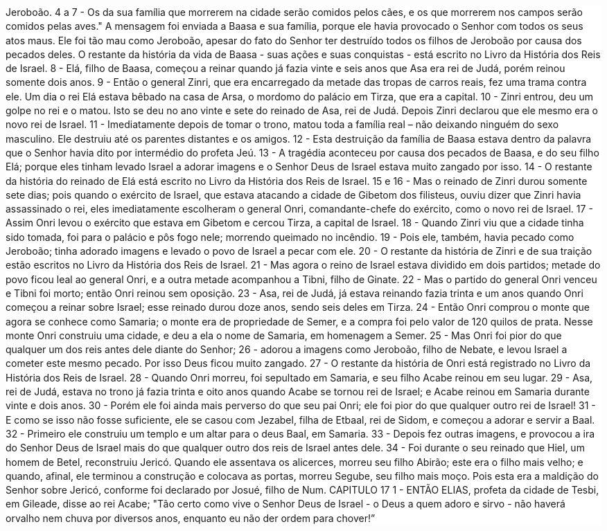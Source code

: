Jeroboão.
4 a 7 - Os da sua família que morrerem na cidade serão comidos pelos cães, e os que
morrerem nos campos serão comidos pelas aves." A mensagem foi enviada a Baasa e sua
família, porque ele havia provocado o Senhor com todos os seus atos maus. Ele foi tão mau
como Jeroboão, apesar do fato do Senhor ter destruído todos os filhos de Jeroboão por causa
dos pecados deles. O restante da história da vida de Baasa - suas ações e suas conquistas -
está escrito no Livro da História dos Reis de Israel.
8 - Elá, filho de Baasa, começou a reinar quando já fazia vinte e seis anos que Asa era rei de
Judá, porém reinou somente dois anos.
9 - Então o general Zinri, que era encarregado da metade das tropas de carros reais, fez uma
trama contra ele. Um dia o rei Elá estava bêbado na casa de Arsa, o mordomo do palácio em
Tirza, que era a capital.
10 - Zinri entrou, deu um golpe no rei e o matou. Isto se deu no ano vinte e sete do reinado
de Asa, rei de Judá. Depois Zinri declarou que ele mesmo era o novo rei de Israel.
11 - Imediatamente depois de tomar o trono, matou toda a família real – não deixando
ninguém do sexo masculino. Ele destruiu até os parentes distantes e os amigos.
12 - Esta destruição da família de Baasa estava dentro da palavra que o Senhor havia dito por
intermédio do profeta Jeú.
13 - A tragédia aconteceu por causa dos pecados de Baasa, e do seu filho Elá; porque eles
tinham levado Israel a adorar imagens e o Senhor Deus de Israel estava muito zangado por
isso.
14 - O restante da história do reinado de Elá está escrito no Livro da História dos Reis de
Israel.
15 e 16 - Mas o reinado de Zinri durou somente sete dias; pois quando o exército de Israel,
que estava atacando a cidade de Gibetom dos filisteus, ouviu dizer que Zinri havia assassinado
o rei, eles imediatamente escolheram o general Onri, comandante-chefe do exército, como o
novo rei de Israel.
17 - Assim Onri levou o exército que estava em Gibetom e cercou Tirza, a capital de Israel.
18 - Quando Zinri viu que a cidade tinha sido tomada, foi para o palácio e pôs fogo nele;
morrendo queimado no incêndio.
19 - Pois ele, também, havia pecado como Jeroboão; tinha adorado imagens e levado o povo
de Israel a pecar com ele.
20 - O restante da história de Zinri e de sua traição estão escritos no Livro da História dos Reis
de Israel.
21 - Mas agora o reino de Israel estava dividido em dois partidos; metade do povo ficou leal ao
general Onri, e a outra metade acompanhou a Tibni, filho de Ginate.
22 - Mas o partido do general Onri venceu e Tibni foi morto; então Onri reinou sem oposição.
23 - Asa, rei de Judá, já estava reinando fazia trinta e um anos quando Onri começou a reinar
sobre Israel; esse reinado durou doze anos, sendo seis deles em Tirza.
24 - Então Onri comprou o monte que agora se conhece como Samaria; o monte era de
propriedade de Semer, e a compra foi pelo valor de 120 quilos de prata. Nesse monte Onri
construiu uma cidade, e deu a ela o nome de Samaria, em homenagem a Semer.
25 - Mas Onri foi pior do que qualquer um dos reis antes dele diante do Senhor;
26 - adorou a imagens como Jeroboão, filho de Nebate, e levou Israel a cometer este mesmo
pecado. Por isso Deus ficou muito zangado.
27 - O restante da história de Onri está registrado no Livro da História dos Reis de Israel.
28 - Quando Onri morreu, foi sepultado em Samaria, e seu filho Acabe reinou em seu lugar.
29 - Asa, rei de Judá, estava no trono já fazia trinta e oito anos quando Acabe se tornou rei de
Israel; e Acabe reinou em Samaria durante vinte e dois anos.
30 - Porém ele foi ainda mais perverso do que seu pai Onri; ele foi pior do que qualquer outro
rei de Israel!
31 - E como se isso não fosse suficiente, ele se casou com Jezabel, filha de Etbaal, rei de
Sidom, e começou a adorar e servir a Baal.
32 - Primeiro ele construiu um templo e um altar para o deus Baal, em Samaria.
33 - Depois fez outras imagens, e provocou a ira do Senhor Deus de Israel mais do que
qualquer outro dos reis de Israel antes dele.
34 - Foi durante o seu reinado que Hiel, um homem de Betel, reconstruiu Jericó. Quando ele
assentava os alicerces, morreu seu filho Abirão; este era o filho mais velho; e quando, afinal,
ele terminou a construção e colocava as portas, morreu Segube, seu filho mais moço. Pois esta
era a maldição do Senhor sobre Jericó, conforme foi declarado por Josué, filho de Num.
CAPITULO 17
1 - ENTÃO ELIAS, profeta da cidade de Tesbi, em Gileade, disse ao rei Acabe; "Tão certo como
vive o Senhor Deus de Israel - o Deus a quem adoro e sirvo - não haverá orvalho nem chuva
por diversos anos, enquanto eu não der ordem para chover!”